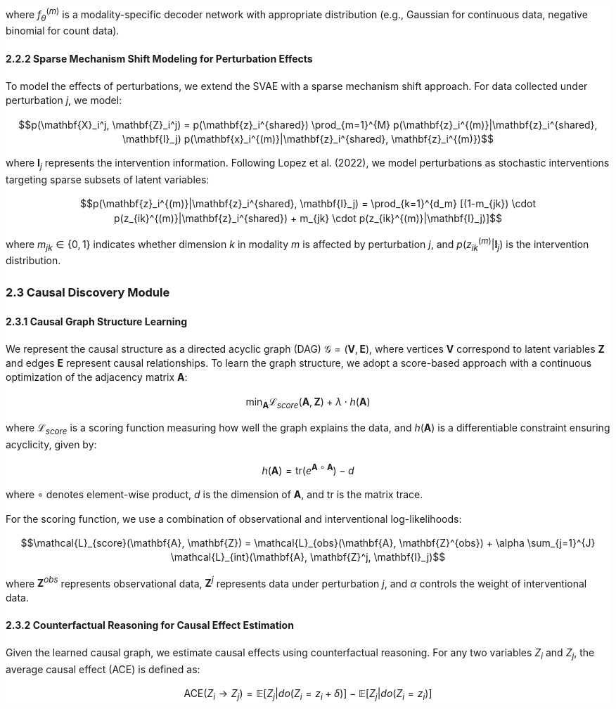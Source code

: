 where $f_{\theta}^{(m)}$ is a modality-specific decoder network with appropriate distribution (e.g., Gaussian for continuous data, negative binomial for count data).

#### 2.2.2 Sparse Mechanism Shift Modeling for Perturbation Effects

To model the effects of perturbations, we extend the SVAE with a sparse mechanism shift approach. For data collected under perturbation $j$, we model:

$$p(\mathbf{X}_i^j, \mathbf{Z}_i^j) = p(\mathbf{z}_i^{shared}) \prod_{m=1}^{M} p(\mathbf{z}_i^{(m)}|\mathbf{z}_i^{shared}, \mathbf{I}_j) p(\mathbf{x}_i^{(m)}|\mathbf{z}_i^{shared}, \mathbf{z}_i^{(m)})$$

where $\mathbf{I}_j$ represents the intervention information. Following Lopez et al. (2022), we model perturbations as stochastic interventions targeting sparse subsets of latent variables:

$$p(\mathbf{z}_i^{(m)}|\mathbf{z}_i^{shared}, \mathbf{I}_j) = \prod_{k=1}^{d_m} [(1-m_{jk}) \cdot p(z_{ik}^{(m)}|\mathbf{z}_i^{shared}) + m_{jk} \cdot p(z_{ik}^{(m)}|\mathbf{I}_j)]$$

where $m_{jk} \in \{0,1\}$ indicates whether dimension $k$ in modality $m$ is affected by perturbation $j$, and $p(z_{ik}^{(m)}|\mathbf{I}_j)$ is the intervention distribution.

### 2.3 Causal Discovery Module

#### 2.3.1 Causal Graph Structure Learning

We represent the causal structure as a directed acyclic graph (DAG) $\mathcal{G} = (\mathbf{V}, \mathbf{E})$, where vertices $\mathbf{V}$ correspond to latent variables $\mathbf{Z}$ and edges $\mathbf{E}$ represent causal relationships. To learn the graph structure, we adopt a score-based approach with a continuous optimization of the adjacency matrix $\mathbf{A}$:

$$\min_{\mathbf{A}} \mathcal{L}_{score}(\mathbf{A}, \mathbf{Z}) + \lambda \cdot h(\mathbf{A})$$

where $\mathcal{L}_{score}$ is a scoring function measuring how well the graph explains the data, and $h(\mathbf{A})$ is a differentiable constraint ensuring acyclicity, given by:

$$h(\mathbf{A}) = \text{tr}(e^{\mathbf{A} \circ \mathbf{A}}) - d$$

where $\circ$ denotes element-wise product, $d$ is the dimension of $\mathbf{A}$, and $\text{tr}$ is the matrix trace.

For the scoring function, we use a combination of observational and interventional log-likelihoods:

$$\mathcal{L}_{score}(\mathbf{A}, \mathbf{Z}) = \mathcal{L}_{obs}(\mathbf{A}, \mathbf{Z}^{obs}) + \alpha \sum_{j=1}^{J} \mathcal{L}_{int}(\mathbf{A}, \mathbf{Z}^j, \mathbf{I}_j)$$

where $\mathbf{Z}^{obs}$ represents observational data, $\mathbf{Z}^j$ represents data under perturbation $j$, and $\alpha$ controls the weight of interventional data.

#### 2.3.2 Counterfactual Reasoning for Causal Effect Estimation

Given the learned causal graph, we estimate causal effects using counterfactual reasoning. For any two variables $Z_i$ and $Z_j$, the average causal effect (ACE) is defined as:

$$\text{ACE}(Z_i \rightarrow Z_j) = \mathbb{E}[Z_j | do(Z_i = z_i + \delta)] - \mathbb{E}[Z_j | do(Z_i = z_i)]$$
